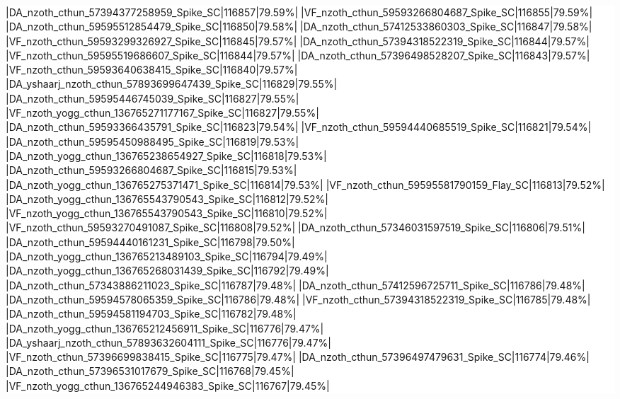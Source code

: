 |DA_nzoth_cthun_57394377258959_Spike_SC|116857|79.59%|
|VF_nzoth_cthun_59593266804687_Spike_SC|116855|79.59%|
|DA_nzoth_cthun_59595512854479_Spike_SC|116850|79.58%|
|DA_nzoth_cthun_57412533860303_Spike_SC|116847|79.58%|
|VF_nzoth_cthun_59593299326927_Spike_SC|116845|79.57%|
|DA_nzoth_cthun_57394318522319_Spike_SC|116844|79.57%|
|VF_nzoth_cthun_59595519686607_Spike_SC|116844|79.57%|
|DA_nzoth_cthun_57396498528207_Spike_SC|116843|79.57%|
|VF_nzoth_cthun_59593640638415_Spike_SC|116840|79.57%|
|DA_yshaarj_nzoth_cthun_57893699647439_Spike_SC|116829|79.55%|
|DA_nzoth_cthun_59595446745039_Spike_SC|116827|79.55%|
|VF_nzoth_yogg_cthun_136765271177167_Spike_SC|116827|79.55%|
|DA_nzoth_cthun_59593366435791_Spike_SC|116823|79.54%|
|VF_nzoth_cthun_59594440685519_Spike_SC|116821|79.54%|
|DA_nzoth_cthun_59595450988495_Spike_SC|116819|79.53%|
|DA_nzoth_yogg_cthun_136765238654927_Spike_SC|116818|79.53%|
|DA_nzoth_cthun_59593266804687_Spike_SC|116815|79.53%|
|DA_nzoth_yogg_cthun_136765275371471_Spike_SC|116814|79.53%|
|VF_nzoth_cthun_59595581790159_Flay_SC|116813|79.52%|
|DA_nzoth_yogg_cthun_136765543790543_Spike_SC|116812|79.52%|
|VF_nzoth_yogg_cthun_136765543790543_Spike_SC|116810|79.52%|
|VF_nzoth_cthun_59593270491087_Spike_SC|116808|79.52%|
|DA_nzoth_cthun_57346031597519_Spike_SC|116806|79.51%|
|DA_nzoth_cthun_59594440161231_Spike_SC|116798|79.50%|
|DA_nzoth_yogg_cthun_136765213489103_Spike_SC|116794|79.49%|
|DA_nzoth_yogg_cthun_136765268031439_Spike_SC|116792|79.49%|
|DA_nzoth_cthun_57343886211023_Spike_SC|116787|79.48%|
|DA_nzoth_cthun_57412596725711_Spike_SC|116786|79.48%|
|DA_nzoth_cthun_59594578065359_Spike_SC|116786|79.48%|
|VF_nzoth_cthun_57394318522319_Spike_SC|116785|79.48%|
|DA_nzoth_cthun_59594581194703_Spike_SC|116782|79.48%|
|DA_nzoth_yogg_cthun_136765212456911_Spike_SC|116776|79.47%|
|DA_yshaarj_nzoth_cthun_57893632604111_Spike_SC|116776|79.47%|
|VF_nzoth_cthun_57396699838415_Spike_SC|116775|79.47%|
|DA_nzoth_cthun_57396497479631_Spike_SC|116774|79.46%|
|DA_nzoth_cthun_57396531017679_Spike_SC|116768|79.45%|
|VF_nzoth_yogg_cthun_136765244946383_Spike_SC|116767|79.45%|